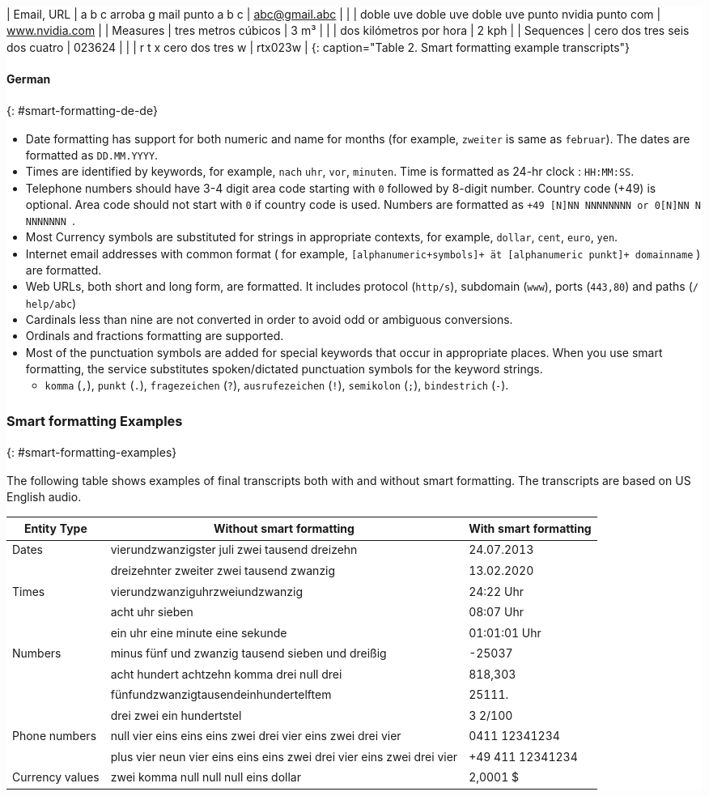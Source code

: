 | Email, URL      | a b c arroba g mail punto a b c                              | abc@gmail.abc             |
|                 | doble uve doble uve doble uve punto nvidia punto com         | www.nvidia.com            |
| Measures        | tres metros cúbicos                                          | 3 m³                      |
|                 | dos kilómetros por hora                                      | 2 kph                     |
| Sequences       | cero dos tres seis dos cuatro                                | 023624                    |
|                 | r t x cero dos tres w                                        | rtx023w                   |
{: caption="Table 2. Smart formatting example transcripts"}

#### German
{: #smart-formatting-de-de}
-   Date formatting has support for both numeric and name for months (for example, `zweiter` is same as `februar`). The dates are formatted as `DD.MM.YYYY`. 
-   Times are identified by keywords, for example, `nach` `uhr`, `vor`, `minuten`. Time is formatted as 24-hr clock : `HH:MM:SS`.
-   Telephone numbers should have 3-4 digit area code starting with `0` followed by 8-digit number. Country code (+49) is optional. Area code should not start with `0` if country code is used. Numbers are formatted as `+49 [N]NN NNNNNNNN or 0[N]NN NNNNNNNN `.
-   Most Currency symbols are substituted for strings in appropriate contexts, for example, `dollar`, `cent`, `euro`, `yen`.
-   Internet email addresses with common format ( for example, `[alphanumeric+symbols]+ ät [alphanumeric punkt]+ domainname` ) are formatted.
-   Web URLs, both short and long form, are formatted. It includes protocol (`http/s`), subdomain (`www`), ports (`443,80`) and paths (`/help/abc`)
-   Cardinals less than nine are not converted in order to avoid odd or ambiguous conversions.
-   Ordinals and fractions formatting are supported.
-   Most of the punctuation symbols are added for special keywords that occur in appropriate places. When you use smart formatting, the service substitutes spoken/dictated punctuation symbols for the keyword strings.
    - `komma` (`,`), `punkt` (`.`), `fragezeichen` (`?`), `ausrufezeichen` (`!`), `semikolon` (`;`), `bindestrich` (`-`).

### Smart formatting Examples
{: #smart-formatting-examples}

The following table shows examples of final transcripts both with and without smart formatting. The transcripts are based on US English audio.

| Entity Type     | Without smart formatting                                                     | With smart formatting   |
|-----------------|------------------------------------------------------------------------------|-------------------------|
| Dates           | vierundzwanzigster juli zwei tausend dreizehn                                | 24.07.2013              |
|                 | dreizehnter zweiter zwei tausend zwanzig                                     | 13.02.2020              |
| Times           | vierundzwanziguhrzweiundzwanzig                                              | 24:22 Uhr               |
|                 | acht uhr sieben                                                              | 08:07 Uhr               |
|                 | ein uhr eine minute eine sekunde                                             | 01:01:01 Uhr            |
| Numbers         | minus fünf und zwanzig tausend sieben und dreißig                            | -25037                  |
|                 | acht hundert achtzehn komma drei null drei                                   | 818,303                 |
|                 | fünfundzwanzigtausendeinhundertelftem                                        | 25111.                  |
|                 | drei zwei ein hundertstel                                                    | 3 2/100                 |
| Phone numbers   | null vier eins eins eins zwei drei vier eins zwei drei vier                  | 0411 12341234           |
|                 | plus vier neun vier eins eins eins zwei drei vier eins zwei drei vier        | +49 411 12341234        |
| Currency values | zwei komma null null null eins dollar                                        | 2,0001 $                |